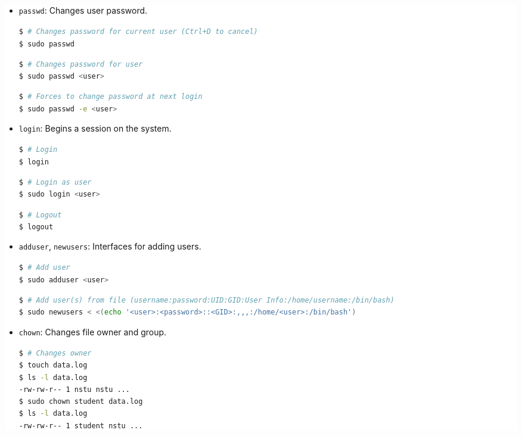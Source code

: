 - `passwd`: Changes user password.

    ```bash
    $ # Changes password for current user (Ctrl+D to cancel)
    $ sudo passwd
    ```

    ```bash
    $ # Changes password for user
    $ sudo passwd <user>
    ```

    ```bash
    $ # Forces to change password at next login
    $ sudo passwd -e <user>
    ```

- `login`: Begins a session on the system.

    ```bash
    $ # Login
    $ login
    ```

    ```bash
    $ # Login as user
    $ sudo login <user>
    ```

    ```bash
    $ # Logout
    $ logout
    ```

- `adduser`, `newusers`: Interfaces for adding users.

    ```bash
    $ # Add user
    $ sudo adduser <user>
    ```

    ```bash
    $ # Add user(s) from file (username:password:UID:GID:User Info:/home/username:/bin/bash)
    $ sudo newusers < <(echo '<user>:<password>::<GID>:,,,:/home/<user>:/bin/bash')
    ```

- `chown`: Changes file owner and group.

    ```bash
    $ # Changes owner
    $ touch data.log
    $ ls -l data.log 
    -rw-rw-r-- 1 nstu nstu ...
    $ sudo chown student data.log 
    $ ls -l data.log 
    -rw-rw-r-- 1 student nstu ...
    ```

